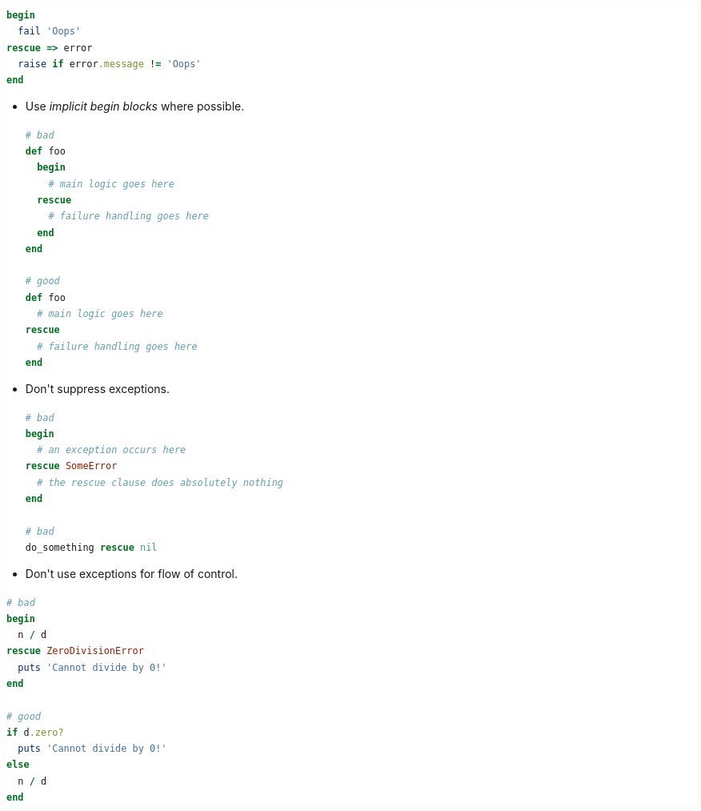   ```ruby
  begin
    fail 'Oops'
  rescue => error
    raise if error.message != 'Oops'
  end
  ```

- Use *implicit begin blocks* where possible.

  ```ruby
  # bad
  def foo
    begin
      # main logic goes here
    rescue
      # failure handling goes here
    end
  end

  # good
  def foo
    # main logic goes here
  rescue
    # failure handling goes here
  end
  ```

- Don't suppress exceptions.

  ```ruby
  # bad
  begin
    # an exception occurs here
  rescue SomeError
    # the rescue clause does absolutely nothing
  end

  # bad
  do_something rescue nil
  ```

-  Don't use exceptions for flow of control.

  ```ruby
  # bad
  begin
    n / d
  rescue ZeroDivisionError
    puts 'Cannot divide by 0!'
  end

  # good
  if d.zero?
    puts 'Cannot divide by 0!'
  else
    n / d
  end
  ```
